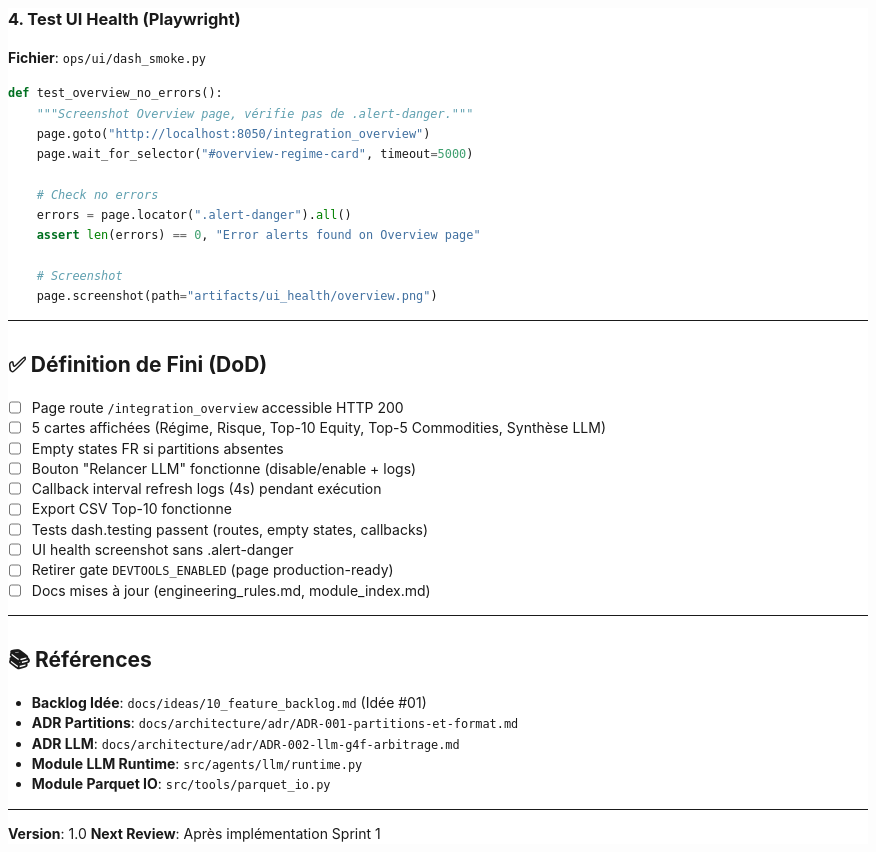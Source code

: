 ```python
```

### 4. Test UI Health (Playwright)
**Fichier**: `ops/ui/dash_smoke.py`

```python
def test_overview_no_errors():
    """Screenshot Overview page, vérifie pas de .alert-danger."""
    page.goto("http://localhost:8050/integration_overview")
    page.wait_for_selector("#overview-regime-card", timeout=5000)

    # Check no errors
    errors = page.locator(".alert-danger").all()
    assert len(errors) == 0, "Error alerts found on Overview page"

    # Screenshot
    page.screenshot(path="artifacts/ui_health/overview.png")
```

---

## ✅ Définition de Fini (DoD)

- [ ] Page route `/integration_overview` accessible HTTP 200
- [ ] 5 cartes affichées (Régime, Risque, Top-10 Equity, Top-5 Commodities, Synthèse LLM)
- [ ] Empty states FR si partitions absentes
- [ ] Bouton "Relancer LLM" fonctionne (disable/enable + logs)
- [ ] Callback interval refresh logs (4s) pendant exécution
- [ ] Export CSV Top-10 fonctionne
- [ ] Tests dash.testing passent (routes, empty states, callbacks)
- [ ] UI health screenshot sans .alert-danger
- [ ] Retirer gate `DEVTOOLS_ENABLED` (page production-ready)
- [ ] Docs mises à jour (engineering_rules.md, module_index.md)

---

## 📚 Références

- **Backlog Idée**: `docs/ideas/10_feature_backlog.md` (Idée #01)
- **ADR Partitions**: `docs/architecture/adr/ADR-001-partitions-et-format.md`
- **ADR LLM**: `docs/architecture/adr/ADR-002-llm-g4f-arbitrage.md`
- **Module LLM Runtime**: `src/agents/llm/runtime.py`
- **Module Parquet IO**: `src/tools/parquet_io.py`

---

**Version**: 1.0
**Next Review**: Après implémentation Sprint 1
